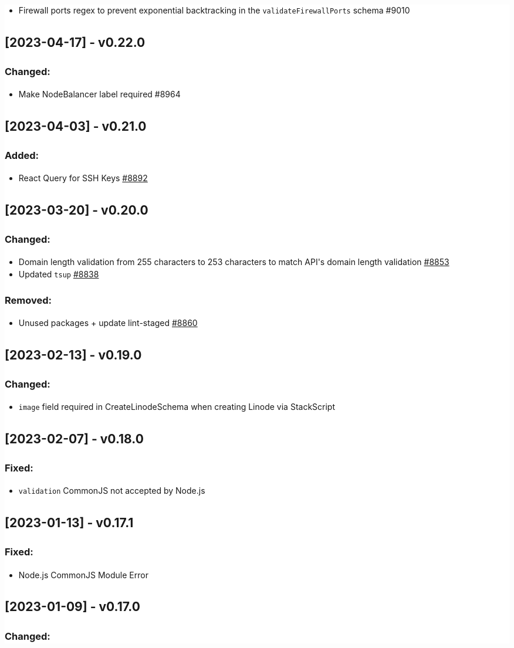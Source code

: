 - Firewall ports regex to prevent exponential backtracking in the `validateFirewallPorts` schema #9010

## [2023-04-17] - v0.22.0

### Changed:

- Make NodeBalancer label required #8964

## [2023-04-03] - v0.21.0

### Added:

- React Query for SSH Keys [#8892](https://github.com/linode/manager/pull/8892)

## [2023-03-20] - v0.20.0

### Changed:

- Domain length validation from 255 characters to 253 characters to match API's domain length validation [#8853](https://github.com/linode/manager/pull/8853)
- Updated `tsup` [#8838](https://github.com/linode/manager/pull/8838)

### Removed:

- Unused packages + update lint-staged [#8860](https://github.com/linode/manager/pull/8860)

## [2023-02-13] - v0.19.0

### Changed:

- `image` field required in CreateLinodeSchema when creating Linode via StackScript

## [2023-02-07] - v0.18.0

### Fixed:

- `validation` CommonJS not accepted by Node.js

## [2023-01-13] - v0.17.1

### Fixed:

- Node.js CommonJS Module Error

## [2023-01-09] - v0.17.0

### Changed:
